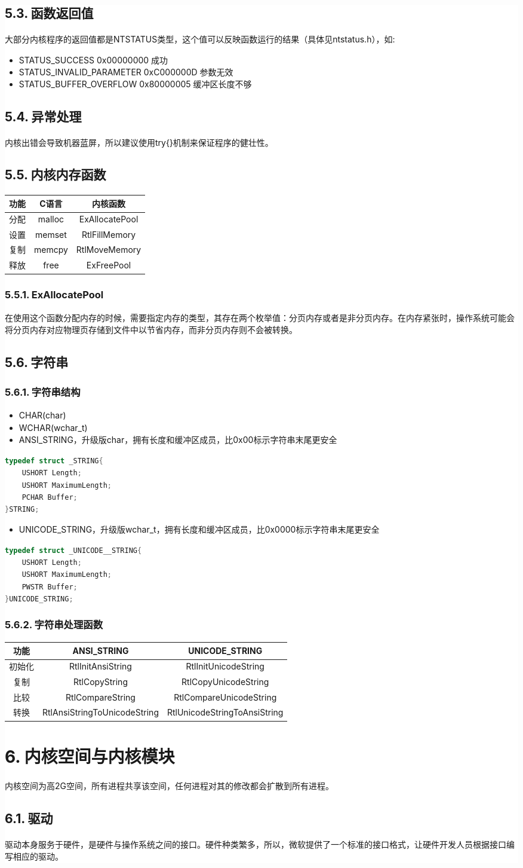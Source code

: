 ## 5.3. 函数返回值
大部分内核程序的返回值都是NTSTATUS类型，这个值可以反映函数运行的结果（具体见ntstatus.h），如:
* STATUS_SUCCESS             0x00000000   成功
* STATUS_INVALID_PARAMETER   0xC000000D   参数无效
* STATUS_BUFFER_OVERFLOW     0x80000005   缓冲区长度不够
## 5.4. 异常处理
内核出错会导致机器蓝屏，所以建议使用try{}机制来保证程序的健壮性。
## 5.5. 内核内存函数
|功能|C语言|内核函数|
|:-:|:-:|:-:|
|分配|malloc|ExAllocatePool|
|设置|memset|RtlFillMemory|
|复制|memcpy|RtlMoveMemory|
|释放|free|ExFreePool|
### 5.5.1. ExAllocatePool
在使用这个函数分配内存的时候，需要指定内存的类型，其存在两个枚举值：分页内存或者是非分页内存。在内存紧张时，操作系统可能会将分页内存对应物理页存储到文件中以节省内存，而非分页内存则不会被转换。
## 5.6. 字符串
### 5.6.1. 字符串结构
* CHAR(char)
* WCHAR(wchar_t)
* ANSI_STRING，升级版char，拥有长度和缓冲区成员，比0x00标示字符串末尾更安全
```c
typedef struct _STRING{
    USHORT Length;
    USHORT MaximumLength;
    PCHAR Buffer;
}STRING;
```
* UNICODE_STRING，升级版wchar_t，拥有长度和缓冲区成员，比0x0000标示字符串末尾更安全
```c
typedef struct _UNICODE__STRING{
    USHORT Length;
    USHORT MaximumLength;
    PWSTR Buffer;
}UNICODE_STRING;
```
### 5.6.2. 字符串处理函数
|功能|ANSI_STRING|UNICODE_STRING|
|:-:|:-:|:-:|
|初始化|RtlInitAnsiString|RtlInitUnicodeString|
|复制|RtlCopyString|RtlCopyUnicodeString|
|比较|RtlCompareString|RtlCompareUnicodeString|
|转换|RtlAnsiStringToUnicodeString|RtlUnicodeStringToAnsiString|
# 6. 内核空间与内核模块
内核空间为高2G空间，所有进程共享该空间，任何进程对其的修改都会扩散到所有进程。
## 6.1. 驱动
驱动本身服务于硬件，是硬件与操作系统之间的接口。硬件种类繁多，所以，微软提供了一个标准的接口格式，让硬件开发人员根据接口编写相应的驱动。